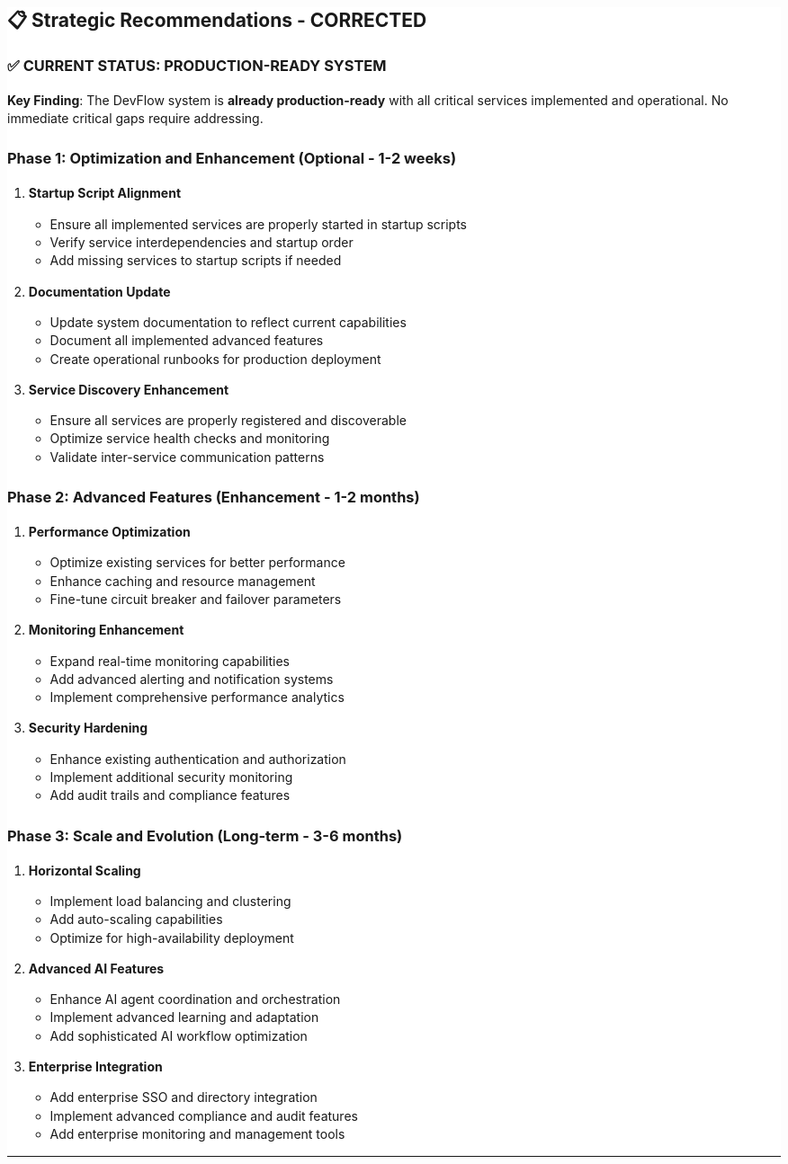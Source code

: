 
## 📋 Strategic Recommendations - CORRECTED

### ✅ CURRENT STATUS: PRODUCTION-READY SYSTEM

**Key Finding**: The DevFlow system is **already production-ready** with all critical services implemented and operational. No immediate critical gaps require addressing.

### Phase 1: Optimization and Enhancement (Optional - 1-2 weeks)
1. **Startup Script Alignment**
   - Ensure all implemented services are properly started in startup scripts
   - Verify service interdependencies and startup order
   - Add missing services to startup scripts if needed

2. **Documentation Update**
   - Update system documentation to reflect current capabilities
   - Document all implemented advanced features
   - Create operational runbooks for production deployment

3. **Service Discovery Enhancement**
   - Ensure all services are properly registered and discoverable
   - Optimize service health checks and monitoring
   - Validate inter-service communication patterns

### Phase 2: Advanced Features (Enhancement - 1-2 months)
1. **Performance Optimization**
   - Optimize existing services for better performance
   - Enhance caching and resource management
   - Fine-tune circuit breaker and failover parameters

2. **Monitoring Enhancement**
   - Expand real-time monitoring capabilities
   - Add advanced alerting and notification systems
   - Implement comprehensive performance analytics

3. **Security Hardening**
   - Enhance existing authentication and authorization
   - Implement additional security monitoring
   - Add audit trails and compliance features

### Phase 3: Scale and Evolution (Long-term - 3-6 months)
1. **Horizontal Scaling**
   - Implement load balancing and clustering
   - Add auto-scaling capabilities
   - Optimize for high-availability deployment

2. **Advanced AI Features**
   - Enhance AI agent coordination and orchestration
   - Implement advanced learning and adaptation
   - Add sophisticated AI workflow optimization

3. **Enterprise Integration**
   - Add enterprise SSO and directory integration
   - Implement advanced compliance and audit features
   - Add enterprise monitoring and management tools

---